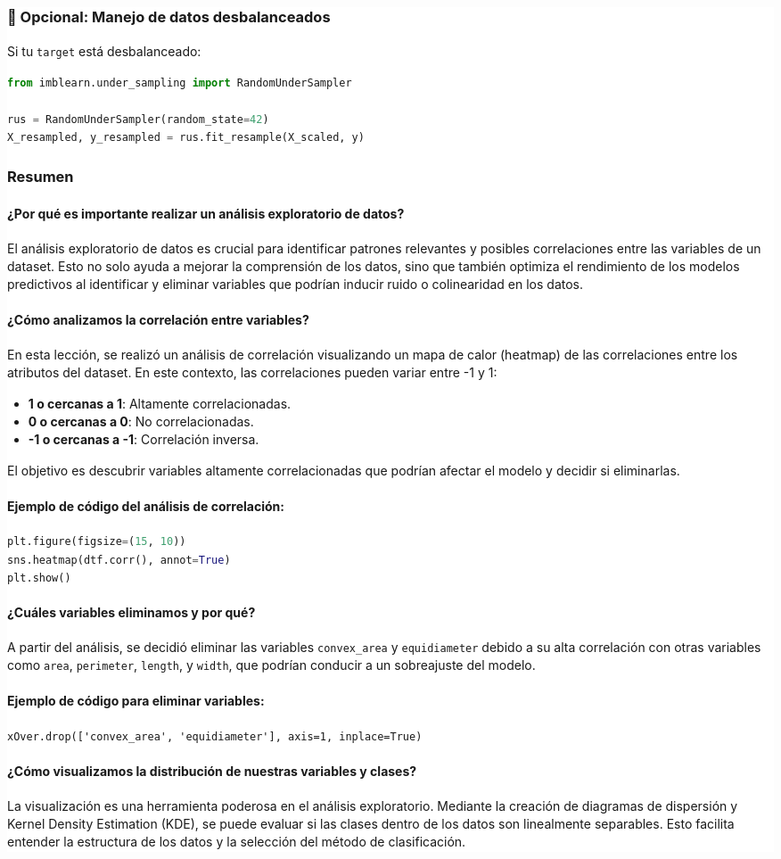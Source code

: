 ### 🧪 Opcional: Manejo de datos desbalanceados

Si tu `target` está desbalanceado:

```python
from imblearn.under_sampling import RandomUnderSampler

rus = RandomUnderSampler(random_state=42)
X_resampled, y_resampled = rus.fit_resample(X_scaled, y)
```

### Resumen

#### ¿Por qué es importante realizar un análisis exploratorio de datos?

El análisis exploratorio de datos es crucial para identificar patrones relevantes y posibles correlaciones entre las variables de un dataset. Esto no solo ayuda a mejorar la comprensión de los datos, sino que también optimiza el rendimiento de los modelos predictivos al identificar y eliminar variables que podrían inducir ruido o colinearidad en los datos.

#### ¿Cómo analizamos la correlación entre variables?

En esta lección, se realizó un análisis de correlación visualizando un mapa de calor (heatmap) de las correlaciones entre los atributos del dataset. En este contexto, las correlaciones pueden variar entre -1 y 1:

- **1 o cercanas a 1**: Altamente correlacionadas.
- **0 o cercanas a 0**: No correlacionadas.
- **-1 o cercanas a -1**: Correlación inversa.

El objetivo es descubrir variables altamente correlacionadas que podrían afectar el modelo y decidir si eliminarlas.

#### Ejemplo de código del análisis de correlación:

```python
plt.figure(figsize=(15, 10))
sns.heatmap(dtf.corr(), annot=True)
plt.show()
```

#### ¿Cuáles variables eliminamos y por qué?

A partir del análisis, se decidió eliminar las variables `convex_area` y `equidiameter` debido a su alta correlación con otras variables como `area`, `perimeter`, `length`, y `width`, que podrían conducir a un sobreajuste del modelo.

#### Ejemplo de código para eliminar variables:

`xOver.drop(['convex_area', 'equidiameter'], axis=1, inplace=True)`

#### ¿Cómo visualizamos la distribución de nuestras variables y clases?

La visualización es una herramienta poderosa en el análisis exploratorio. Mediante la creación de diagramas de dispersión y Kernel Density Estimation (KDE), se puede evaluar si las clases dentro de los datos son linealmente separables. Esto facilita entender la estructura de los datos y la selección del método de clasificación.

